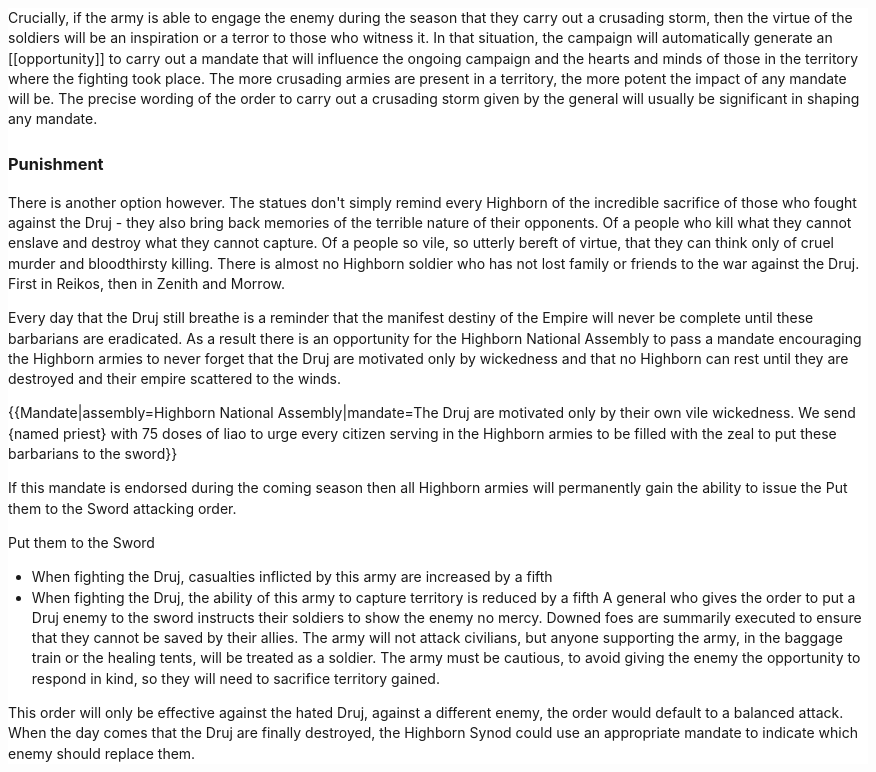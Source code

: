 Crucially, if the army is able to engage the enemy during the season that they carry out a crusading storm, then the virtue of the soldiers will be an inspiration or a terror to those who witness it. In that situation, the campaign will automatically generate an [[opportunity]] to carry out a mandate that will influence the ongoing campaign and the hearts and minds of those in the territory where the fighting took place. The more crusading armies are present in a territory, the more potent the impact of any mandate will be. The precise wording of the order to carry out a crusading storm given by the general will usually be significant in shaping any mandate.

### Punishment
There is another option however. The statues don't simply remind every Highborn of the incredible sacrifice of those who fought against the Druj - they also bring back memories of the terrible nature of their opponents. Of a people who kill what they cannot enslave and destroy what they cannot capture. Of a people so vile, so utterly bereft of virtue, that they can think only of cruel murder and bloodthirsty killing. There is almost no Highborn soldier who has not lost family or friends to the war against the Druj. First in Reikos, then in Zenith and Morrow.

Every day that the Druj still breathe is a reminder that the manifest destiny of the Empire will never be complete until these barbarians are eradicated. As a result there is an opportunity for the Highborn National Assembly to pass a mandate encouraging the Highborn armies to never forget that the Druj are motivated only by wickedness and that no Highborn can rest until they are destroyed and their empire scattered to the winds.

{{Mandate|assembly=Highborn National Assembly|mandate=The Druj are motivated only by their own vile wickedness. We send {named priest} with 75 doses of liao to urge every citizen serving in the Highborn armies to be filled with the zeal to put these barbarians to the sword}}

If this mandate is endorsed during the coming season then all Highborn armies will permanently gain the ability to issue the Put them to the Sword attacking order.

Put them to the Sword
* When fighting the Druj, casualties inflicted by this army are increased by a fifth
* When fighting the Druj, the ability of this army to capture territory is reduced by a fifth
A general who gives the order to put a Druj enemy to the sword instructs their soldiers to show the enemy no mercy. Downed foes are summarily executed to ensure that they cannot be saved by their allies. The army will not attack civilians, but anyone supporting the army, in the baggage train or the healing tents, will be treated as a soldier. The army must be cautious, to avoid giving the enemy the opportunity to respond in kind, so they will need to sacrifice territory gained.

This order will only be effective against the hated Druj, against a different enemy, the order would default to a balanced attack. When the day comes that the Druj are finally destroyed, the Highborn Synod could use an appropriate mandate to indicate which enemy should replace them.